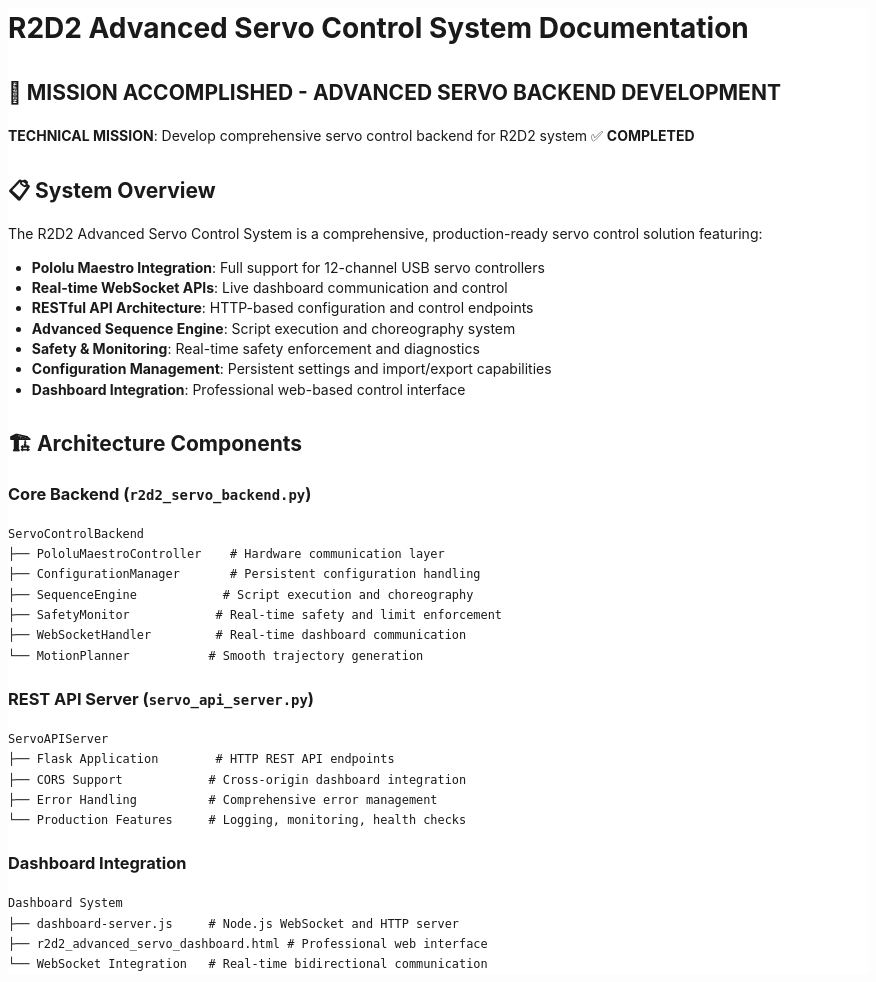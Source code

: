 # R2D2 Advanced Servo Control System Documentation

## 🚀 MISSION ACCOMPLISHED - ADVANCED SERVO BACKEND DEVELOPMENT

**TECHNICAL MISSION**: Develop comprehensive servo control backend for R2D2 system ✅ **COMPLETED**

## 📋 System Overview

The R2D2 Advanced Servo Control System is a comprehensive, production-ready servo control solution featuring:

- **Pololu Maestro Integration**: Full support for 12-channel USB servo controllers
- **Real-time WebSocket APIs**: Live dashboard communication and control
- **RESTful API Architecture**: HTTP-based configuration and control endpoints
- **Advanced Sequence Engine**: Script execution and choreography system
- **Safety & Monitoring**: Real-time safety enforcement and diagnostics
- **Configuration Management**: Persistent settings and import/export capabilities
- **Dashboard Integration**: Professional web-based control interface

## 🏗️ Architecture Components

### Core Backend (`r2d2_servo_backend.py`)
```
ServoControlBackend
├── PololuMaestroController    # Hardware communication layer
├── ConfigurationManager       # Persistent configuration handling
├── SequenceEngine            # Script execution and choreography
├── SafetyMonitor            # Real-time safety and limit enforcement
├── WebSocketHandler         # Real-time dashboard communication
└── MotionPlanner           # Smooth trajectory generation
```

### REST API Server (`servo_api_server.py`)
```
ServoAPIServer
├── Flask Application        # HTTP REST API endpoints
├── CORS Support            # Cross-origin dashboard integration
├── Error Handling          # Comprehensive error management
└── Production Features     # Logging, monitoring, health checks
```

### Dashboard Integration
```
Dashboard System
├── dashboard-server.js     # Node.js WebSocket and HTTP server
├── r2d2_advanced_servo_dashboard.html # Professional web interface
└── WebSocket Integration   # Real-time bidirectional communication
```
